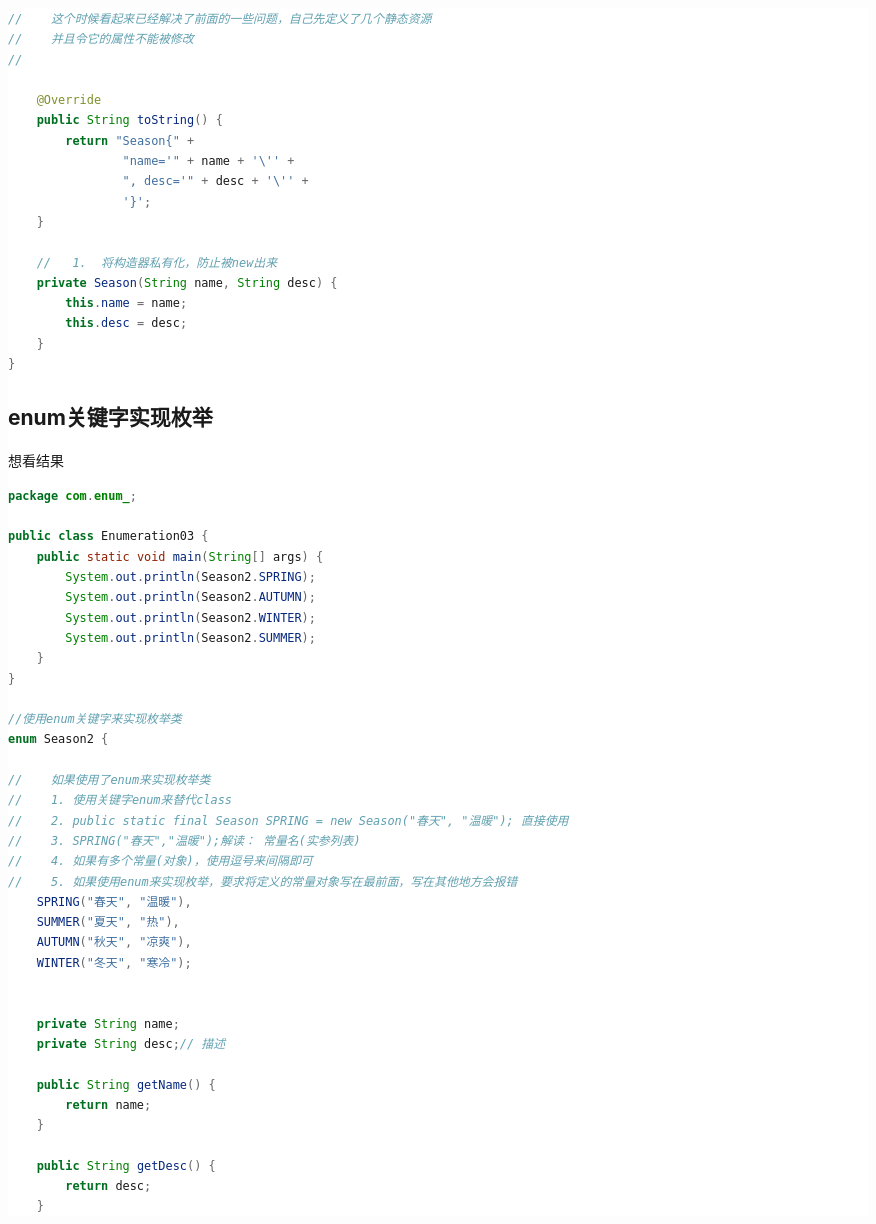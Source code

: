 ```java
//    这个时候看起来已经解决了前面的一些问题，自己先定义了几个静态资源
//    并且令它的属性不能被修改
//

    @Override
    public String toString() {
        return "Season{" +
                "name='" + name + '\'' +
                ", desc='" + desc + '\'' +
                '}';
    }

    //   1.  将构造器私有化，防止被new出来
    private Season(String name, String desc) {
        this.name = name;
        this.desc = desc;
    }
}
```



## enum关键字实现枚举

想看结果

```java
package com.enum_;

public class Enumeration03 {
    public static void main(String[] args) {
        System.out.println(Season2.SPRING);
        System.out.println(Season2.AUTUMN);
        System.out.println(Season2.WINTER);
        System.out.println(Season2.SUMMER);
    }
}

//使用enum关键字来实现枚举类
enum Season2 {
    
//    如果使用了enum来实现枚举类
//    1. 使用关键字enum来替代class
//    2. public static final Season SPRING = new Season("春天", "温暖"); 直接使用
//    3. SPRING("春天","温暖");解读： 常量名(实参列表)
//    4. 如果有多个常量(对象)，使用逗号来间隔即可
//    5. 如果使用enum来实现枚举，要求将定义的常量对象写在最前面，写在其他地方会报错
    SPRING("春天", "温暖"),
    SUMMER("夏天", "热"),
    AUTUMN("秋天", "凉爽"),
    WINTER("冬天", "寒冷");


    private String name;
    private String desc;// 描述

    public String getName() {
        return name;
    }

    public String getDesc() {
        return desc;
    }

```